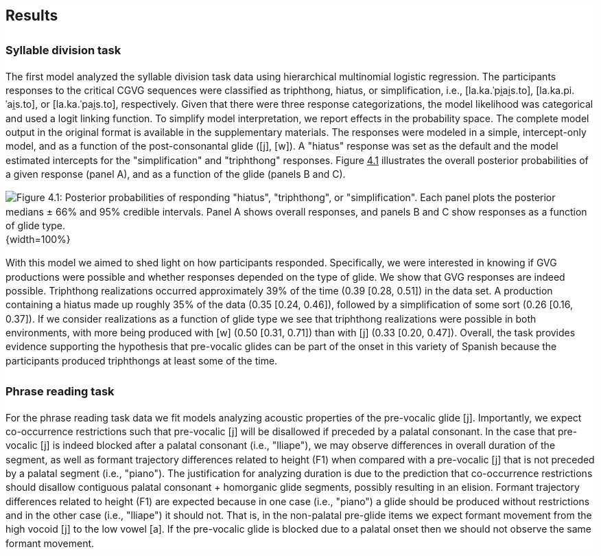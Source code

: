 ## Results

### Syllable division task 

The first model analyzed the syllable division task data using hierarchical multinomial logistic regression. 
The participants responses to the critical CGVG sequences were classified as triphthong, hiatus, or simplification, i.e., [la.ka.ˈpi̯ai̯s.to], [la.ka.pi.ˈai̯s.to], or [la.ka.ˈpai̯s.to], respectively. 
Given that there were three response categorizations, the model likelihood was categorical and used a logit linking function. 
To simplify model interpretation, we report effects in the probability space. 
The complete model output in the original format is available in the supplementary materials. 
The responses were modeled in a simple, intercept-only model, and as a function of the post-consonantal glide ([j], [w]). 
A "hiatus" response was set as the default and the model estimated intercepts for the "simplification" and "triphthong" responses. 
Figure <a href="#fig:plot-syllabification-task">4.1</a> illustrates the overall posterior probabilities of a given response (panel A), and as a function of the glide (panels B and C). 



![Figure 4.1: Posterior probabilities of responding "hiatus", "triphthong", or "simplification". Each panel plots the posterior medians &pm; 66% and 95% credible intervals. Panel A shows overall responses, and panels B and C show responses as a function of glide type.](/Users/casillas/academia/research/in_progress/glide_affiliation/figs/manuscript/syllabification_all.png){width=100%}

With this model we aimed to shed light on how participants responded. 
Specifically, we were interested in knowing if GVG productions were possible and whether responses depended on the type of glide. 
We show that GVG responses are indeed possible. 
Triphthong realizations occurred approximately 39% of the time (0.39 [0.28, 0.51]) in the data set. 
A production containing a hiatus made up roughly 35% of the data (0.35 [0.24, 0.46]), followed by a simplification of some sort (0.26 [0.16, 0.37]).
If we consider realizations as a function of glide type we see that triphthong realizations were possible in both environments, with more being produced with [w] (0.50 [0.31, 0.71]) than with [j] (0.33 [0.20, 0.47]). 
Overall, the task provides evidence supporting the hypothesis that pre-vocalic glides can be part of the onset in this variety of Spanish because the participants produced triphthongs at least some of the time. 










### Phrase reading task

For the phrase reading task data we fit models analyzing acoustic properties of the pre-vocalic glide [j]. 
Importantly, we expect co-occurrence restrictions such that pre-vocalic [j] will be disallowed if preceded by a palatal consonant. 
In the case that pre-vocalic [j] is indeed blocked after a palatal consonant (i.e., "lliape"), we may observe differences in overall duration of the segment, as well as formant trajectory differences related to height (F1) when compared with a pre-vocalic [j] that is not preceded by a palatal segment (i.e., "piano"). 
The justification for analyzing duration is due to the prediction that co-occurrence restrictions should disallow contiguous palatal consonant &plus; homorganic glide segments, possibly resulting in an elision. 
Formant trajectory differences related to height (F1) are expected because in one case (i.e., "piano") a glide should be produced without restrictions and in the other case (i.e., "lliape") it should not. 
That is, in the non-palatal pre-glide items we expect formant movement from the high vocoid [j] to the low vowel [a]. 
If the pre-vocalic glide is blocked due to a palatal onset then we should not observe the same formant movement. 
